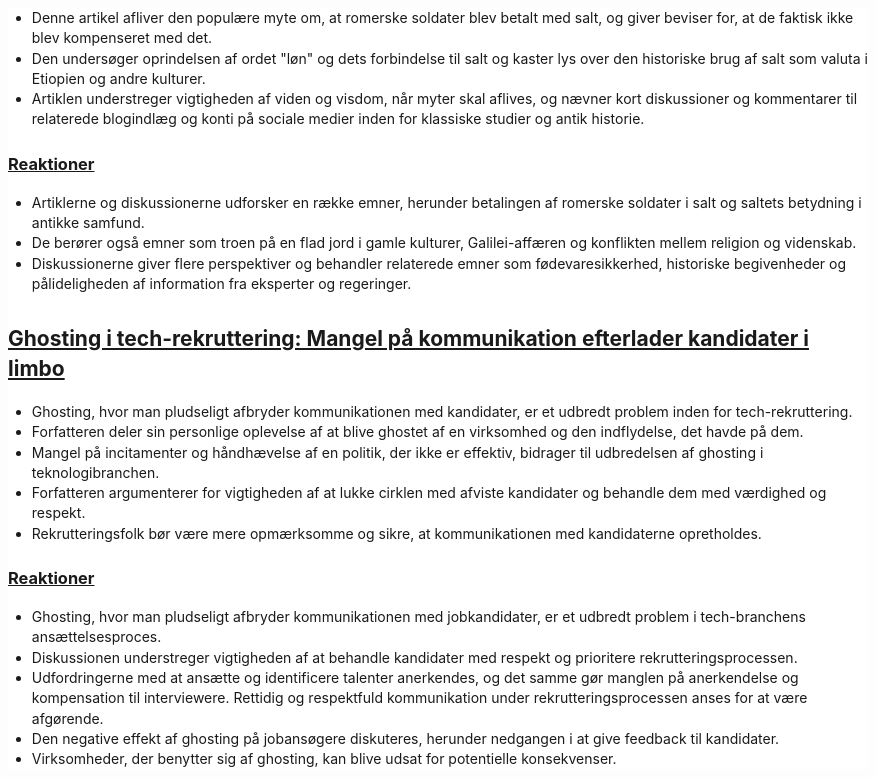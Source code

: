 - Denne artikel afliver den populære myte om, at romerske soldater blev betalt med salt, og giver beviser for, at de faktisk ikke blev kompenseret med det.
- Den undersøger oprindelsen af ordet "løn" og dets forbindelse til salt og kaster lys over den historiske brug af salt som valuta i Etiopien og andre kulturer.
- Artiklen understreger vigtigheden af viden og visdom, når myter skal aflives, og nævner kort diskussioner og kommentarer til relaterede blogindlæg og konti på sociale medier inden for klassiske studier og antik historie.

### [Reaktioner](https://news.ycombinator.com/item?id=38803589)

- Artiklerne og diskussionerne udforsker en række emner, herunder betalingen af romerske soldater i salt og saltets betydning i antikke samfund.
- De berører også emner som troen på en flad jord i gamle kulturer, Galilei-affæren og konflikten mellem religion og videnskab.
- Diskussionerne giver flere perspektiver og behandler relaterede emner som fødevaresikkerhed, historiske begivenheder og pålideligheden af information fra eksperter og regeringer.

## [Ghosting i tech-rekruttering: Mangel på kommunikation efterlader kandidater i limbo](https://medium.com/@k0ryk/everyones-getting-ghosted-dbf0fbaf161)

- Ghosting, hvor man pludseligt afbryder kommunikationen med kandidater, er et udbredt problem inden for tech-rekruttering.
- Forfatteren deler sin personlige oplevelse af at blive ghostet af en virksomhed og den indflydelse, det havde på dem.
- Mangel på incitamenter og håndhævelse af en politik, der ikke er effektiv, bidrager til udbredelsen af ghosting i teknologibranchen.
- Forfatteren argumenterer for vigtigheden af at lukke cirklen med afviste kandidater og behandle dem med værdighed og respekt.
- Rekrutteringsfolk bør være mere opmærksomme og sikre, at kommunikationen med kandidaterne opretholdes.

### [Reaktioner](https://news.ycombinator.com/item?id=38806473)

- Ghosting, hvor man pludseligt afbryder kommunikationen med jobkandidater, er et udbredt problem i tech-branchens ansættelsesproces.
- Diskussionen understreger vigtigheden af at behandle kandidater med respekt og prioritere rekrutteringsprocessen.
- Udfordringerne med at ansætte og identificere talenter anerkendes, og det samme gør manglen på anerkendelse og kompensation til interviewere. Rettidig og respektfuld kommunikation under rekrutteringsprocessen anses for at være afgørende.
- Den negative effekt af ghosting på jobansøgere diskuteres, herunder nedgangen i at give feedback til kandidater.
- Virksomheder, der benytter sig af ghosting, kan blive udsat for potentielle konsekvenser.

<head>
  <meta property="og:title" content="Skift til Firefox i 2024 for privatlivets fred og webudvikling" />
  <meta property="og:type" content="website" />
  <meta property="og:image" content="https://og.cho.sh/api/og/?title=Skift%20til%20Firefox%20i%202024%20for%20privatlivets%20fred%20og%20webudvikling&subheading=l%C3%B8rdag%20den%2030.%20december%202023%3A%20Resum%C3%A9%20af%20Hacker%20News" />
</head>
